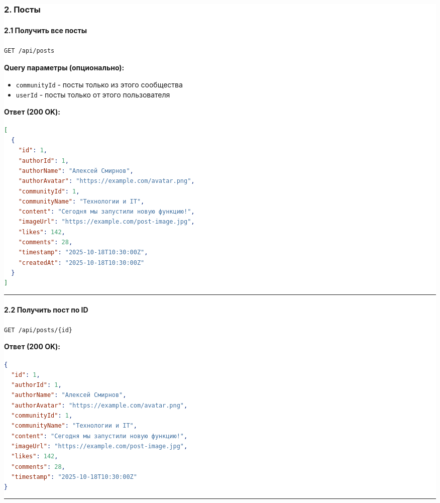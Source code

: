 
### 2. Посты

#### 2.1 Получить все посты
```http
GET /api/posts
```

**Query параметры (опционально):**
- `communityId` - посты только из этого сообщества
- `userId` - посты только от этого пользователя

**Ответ (200 OK):**
```json
[
  {
    "id": 1,
    "authorId": 1,
    "authorName": "Алексей Смирнов",
    "authorAvatar": "https://example.com/avatar.png",
    "communityId": 1,
    "communityName": "Технологии и IT",
    "content": "Сегодня мы запустили новую функцию!",
    "imageUrl": "https://example.com/post-image.jpg",
    "likes": 142,
    "comments": 28,
    "timestamp": "2025-10-18T10:30:00Z",
    "createdAt": "2025-10-18T10:30:00Z"
  }
]
```

---

#### 2.2 Получить пост по ID
```http
GET /api/posts/{id}
```

**Ответ (200 OK):**
```json
{
  "id": 1,
  "authorId": 1,
  "authorName": "Алексей Смирнов",
  "authorAvatar": "https://example.com/avatar.png",
  "communityId": 1,
  "communityName": "Технологии и IT",
  "content": "Сегодня мы запустили новую функцию!",
  "imageUrl": "https://example.com/post-image.jpg",
  "likes": 142,
  "comments": 28,
  "timestamp": "2025-10-18T10:30:00Z"
}
```

---